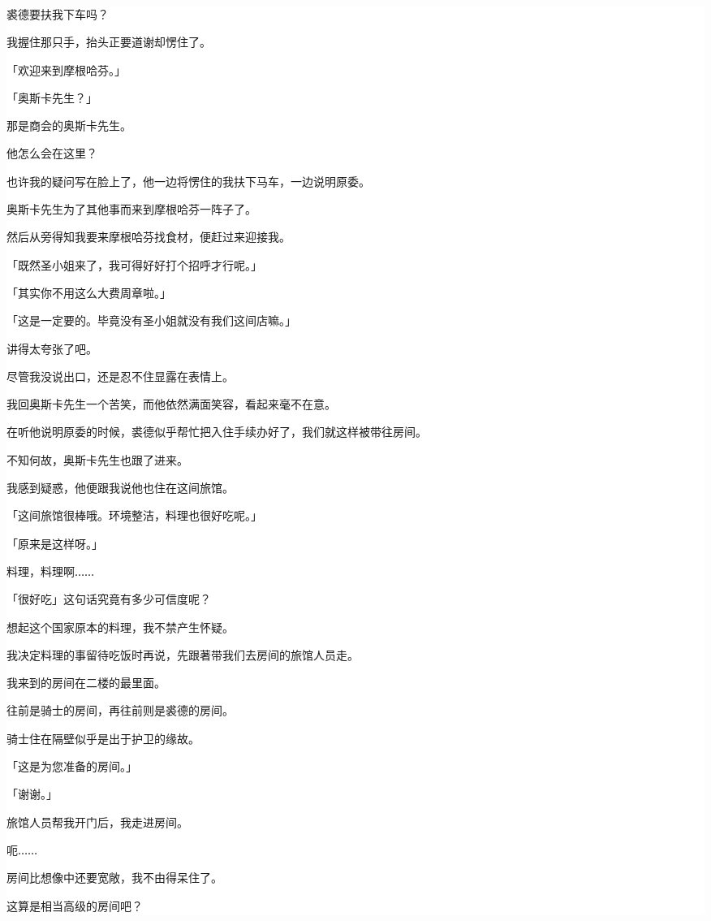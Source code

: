 裘德要扶我下车吗？

我握住那只手，抬头正要道谢却愣住了。

「欢迎来到摩根哈芬。」

「奥斯卡先生？」

那是商会的奥斯卡先生。

他怎么会在这里？

也许我的疑问写在脸上了，他一边将愣住的我扶下马车，一边说明原委。

奥斯卡先生为了其他事而来到摩根哈芬一阵子了。

然后从旁得知我要来摩根哈芬找食材，便赶过来迎接我。

「既然圣小姐来了，我可得好好打个招呼才行呢。」

「其实你不用这么大费周章啦。」

「这是一定要的。毕竟没有圣小姐就没有我们这间店嘛。」

讲得太夸张了吧。

尽管我没说出口，还是忍不住显露在表情上。

我回奥斯卡先生一个苦笑，而他依然满面笑容，看起来毫不在意。

在听他说明原委的时候，裘德似乎帮忙把入住手续办好了，我们就这样被带往房间。

不知何故，奥斯卡先生也跟了进来。

我感到疑惑，他便跟我说他也住在这间旅馆。

「这间旅馆很棒哦。环境整洁，料理也很好吃呢。」

「原来是这样呀。」

料理，料理啊……

「很好吃」这句话究竟有多少可信度呢？

想起这个国家原本的料理，我不禁产生怀疑。

我决定料理的事留待吃饭时再说，先跟著带我们去房间的旅馆人员走。

我来到的房间在二楼的最里面。

往前是骑士的房间，再往前则是裘德的房间。

骑士住在隔壁似乎是出于护卫的缘故。

「这是为您准备的房间。」

「谢谢。」

旅馆人员帮我开门后，我走进房间。

呃……

房间比想像中还要宽敞，我不由得呆住了。

这算是相当高级的房间吧？
